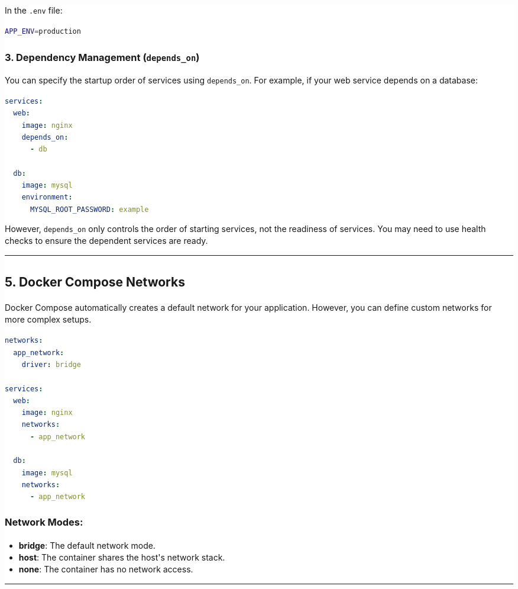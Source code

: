 In the `.env` file:

```bash
APP_ENV=production
```

### **3. Dependency Management (`depends_on`)**

You can specify the startup order of services using `depends_on`. For example, if your web service depends on a database:

```yaml
services:
  web:
    image: nginx
    depends_on:
      - db

  db:
    image: mysql
    environment:
      MYSQL_ROOT_PASSWORD: example
```

However, `depends_on` only controls the order of starting services, not the readiness of services. You may need to use health checks to ensure the dependent services are ready.

---

## **5. Docker Compose Networks**

Docker Compose automatically creates a default network for your application. However, you can define custom networks for more complex setups.

```yaml
networks:
  app_network:
    driver: bridge

services:
  web:
    image: nginx
    networks:
      - app_network

  db:
    image: mysql
    networks:
      - app_network
```

### **Network Modes:**

- **bridge**: The default network mode.
- **host**: The container shares the host's network stack.
- **none**: The container has no network access.

---